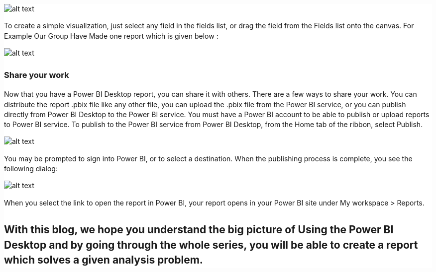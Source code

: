 ![alt text](https://github.com/Social-Impact-league/Social-Impact-League-Project-/blob/main/Images/Blog%205/SIL%20blog%205%209.png)

To create a simple visualization, just select any field in the fields list, or drag the field from the Fields list onto the canvas. 
For Example Our Group Have Made one report which is given below : 

![alt text](https://github.com/Social-Impact-league/Social-Impact-League-Project-/blob/main/Images/Blog%205/SIL%20blog%205%2010.png)

### Share your work
Now that you have a Power BI Desktop report, you can share it with others. There are a few ways to share your work. You can distribute the report .pbix file like any other file, you can upload the .pbix file from the Power BI service, or you can publish directly from Power BI Desktop to the Power BI service. You must have a Power BI account to be able to publish or upload reports to Power BI service.
To publish to the Power BI service from Power BI Desktop, from the Home tab of the ribbon, select Publish.

![alt text](https://github.com/Social-Impact-league/Social-Impact-League-Project-/blob/main/Images/Blog%205/SIL%20blog%205%2011.png)

You may be prompted to sign into Power BI, or to select a destination.
When the publishing process is complete, you see the following dialog:

![alt text](https://github.com/Social-Impact-league/Social-Impact-League-Project-/blob/main/Images/Blog%205/SIL%20blog%205%2012.png)

When you select the link to open the report in Power BI, your report opens in your Power BI site under My workspace > Reports. 

With this blog, we hope you understand the big picture of Using the Power BI Desktop and by going through the whole series, you will be able to create a report which solves a given analysis problem.
-------------------------------------------------------------------------------------------------------------------------------
